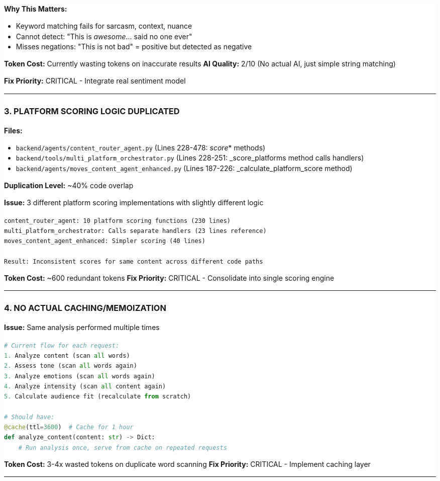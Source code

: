 **Why This Matters:**
- Keyword matching fails for sarcasm, context, nuance
- Cannot detect: "This is *awesome*... said no one ever"
- Misses negations: "This is not bad" = positive but detected as negative

**Token Cost:** Currently wasting tokens on inaccurate results
**AI Quality:** 2/10 (No actual AI, just simple string matching)

**Fix Priority:** CRITICAL - Integrate real sentiment model

---

### 3. PLATFORM SCORING LOGIC DUPLICATED
**Files:**
- `backend/agents/content_router_agent.py` (Lines 228-478: _score_* methods)
- `backend/tools/multi_platform_orchestrator.py` (Lines 228-251: _score_platforms method calls handlers)
- `backend/agents/moves_content_agent_enhanced.py` (Lines 187-226: _calculate_platform_score method)

**Duplication Level:** ~40% code overlap

**Issue:** 3 different platform scoring implementations with slightly different logic
```
content_router_agent: 10 platform scoring functions (230 lines)
multi_platform_orchestrator: Calls separate handlers (23 lines reference)
moves_content_agent_enhanced: Simpler scoring (40 lines)

Result: Inconsistent scores for same content across different code paths
```

**Token Cost:** ~600 redundant tokens
**Fix Priority:** CRITICAL - Consolidate into single scoring engine

---

### 4. NO ACTUAL CACHING/MEMOIZATION
**Issue:** Same analysis performed multiple times
```python
# Current flow for each request:
1. Analyze content (scan all words)
2. Assess tone (scan all words again)
3. Analyze emotions (scan all words again)
4. Analyze intensity (scan all content again)
5. Calculate audience fit (recalculate from scratch)

# Should have:
@cache(ttl=3600)  # Cache for 1 hour
def analyze_content(content: str) -> Dict:
    # Run analysis once, serve from cache on repeated requests
```

**Token Cost:** 3-4x wasted tokens on duplicate word scanning
**Fix Priority:** CRITICAL - Implement caching layer

---